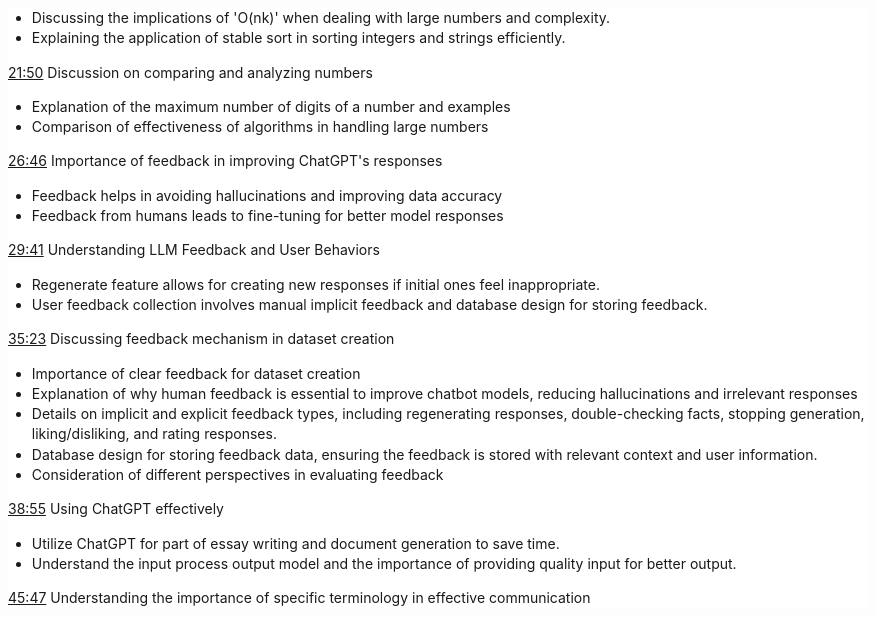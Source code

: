- Discussing the implications of 'O(nk)' when dealing with large numbers and complexity.
- Explaining the application of stable sort in sorting integers and strings efficiently.

<iframe width="560" height="315" src="https://www.youtube.com/embed/fwkklrYeCqo?si=ubOY7DwNP7yzWpH9&amp;start=906" title="YouTube video player" frameborder="0" allow="accelerometer; autoplay; clipboard-write; encrypted-media; gyroscope; picture-in-picture; web-share" referrerpolicy="strict-origin-when-cross-origin" allowfullscreen></iframe>

[21:50](https://www.youtube.com/watch?v=fwkklrYeCqo&t=1310) Discussion on comparing and analyzing numbers

- Explanation of the maximum number of digits of a number and examples
- Comparison of effectiveness of algorithms in handling large numbers

[26:46](https://www.youtube.com/watch?v=fwkklrYeCqo&t=1606) Importance of feedback in improving ChatGPT's responses

- Feedback helps in avoiding hallucinations and improving data accuracy
- Feedback from humans leads to fine-tuning for better model responses

<iframe width="560" height="315" src="https://www.youtube.com/embed/fwkklrYeCqo?si=LnwEvkirP57Tcz-1&amp;start=1666" title="YouTube video player" frameborder="0" allow="accelerometer; autoplay; clipboard-write; encrypted-media; gyroscope; picture-in-picture; web-share" referrerpolicy="strict-origin-when-cross-origin" allowfullscreen></iframe>

[29:41](https://www.youtube.com/watch?v=fwkklrYeCqo&t=1781) Understanding LLM Feedback and User Behaviors

- Regenerate feature allows for creating new responses if initial ones feel inappropriate.
- User feedback collection involves manual implicit feedback and database design for storing feedback.

[35:23](https://www.youtube.com/watch?v=fwkklrYeCqo&t=2123) Discussing feedback mechanism in dataset creation

- Importance of clear feedback for dataset creation
- Explanation of why human feedback is essential to improve chatbot models, reducing hallucinations and irrelevant responses
- Details on implicit and explicit feedback types, including regenerating responses, double-checking facts, stopping generation, liking/disliking, and rating responses.
- Database design for storing feedback data, ensuring the feedback is stored with relevant context and user information.
- Consideration of different perspectives in evaluating feedback

<iframe width="560" height="315" src="https://www.youtube.com/embed/fwkklrYeCqo?si=w5Oxcx5Im2oAVa92&amp;start=2103" title="YouTube video player" frameborder="0" allow="accelerometer; autoplay; clipboard-write; encrypted-media; gyroscope; picture-in-picture; web-share" referrerpolicy="strict-origin-when-cross-origin" allowfullscreen></iframe>

[38:55](https://www.youtube.com/watch?v=fwkklrYeCqo&t=2335) Using ChatGPT effectively

- Utilize ChatGPT for part of essay writing and document generation to save time.
- Understand the input process output model and the importance of providing quality input for better output.

[45:47](https://www.youtube.com/watch?v=fwkklrYeCqo&t=2747) Understanding the importance of specific terminology in effective communication
